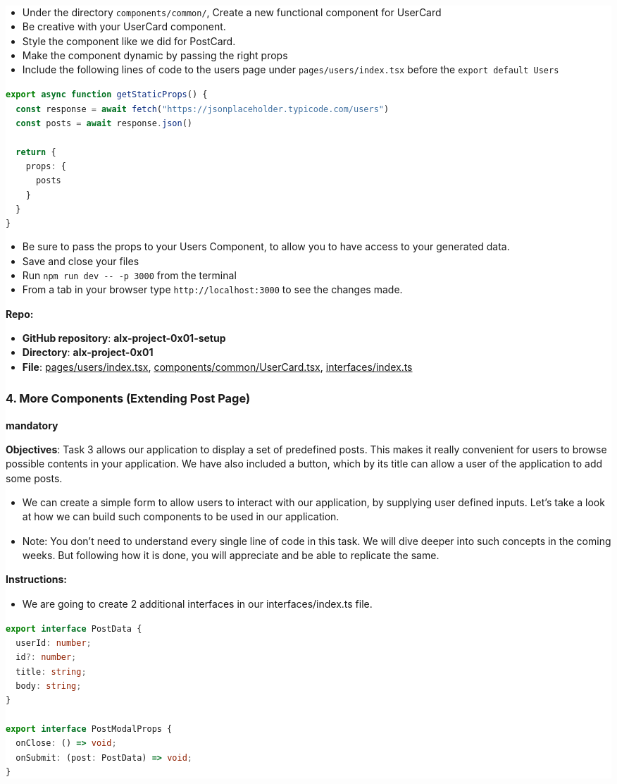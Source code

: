 - Under the directory `components/common/`, Create a new functional component for UserCard
- Be creative with your UserCard component.
- Style the component like we did for PostCard.
- Make the component dynamic by passing the right props
- Include the following lines of code to the users page under `pages/users/index.tsx` before the `export default Users`

```typescript
export async function getStaticProps() {
  const response = await fetch("https://jsonplaceholder.typicode.com/users")
  const posts = await response.json()

  return {
    props: {
      posts
    }
  }
}
```

- Be sure to pass the props to your Users Component, to allow you to have access to your generated data.
- Save and close your files
- Run `npm run dev -- -p 3000` from the terminal
- From a tab in your browser type `http://localhost:3000` to see the changes made.

**Repo:**

- **GitHub repository**: **alx-project-0x01-setup**
- **Directory**: **alx-project-0x01**
- **File**: [pages/users/index.tsx](alx-project-0x01/pages/users/index.tsx), [components/common/UserCard.tsx](alx-project-0x01/components/common/UserCard.tsx), [interfaces/index.ts](alx-project-0x01/interfaces/index.ts)

### 4. More Components (Extending Post Page)

**mandatory**

**Objectives**: Task 3 allows our application to display a set of predefined posts. This makes it really convenient for users to browse possible contents in your application. We have also included a button, which by its title can allow a user of the application to add some posts.

- We can create a simple form to allow users to interact with our application, by supplying user defined inputs. Let’s take a look at how we can build such components to be used in our application.

- Note: You don’t need to understand every single line of code in this task. We will dive deeper into such concepts in the coming weeks. But following how it is done, you will appreciate and be able to replicate the same.

**Instructions:**

- We are going to create 2 additional interfaces in our interfaces/index.ts file.

```typescript
export interface PostData {
  userId: number;
  id?: number;
  title: string;
  body: string;
}

export interface PostModalProps {
  onClose: () => void;
  onSubmit: (post: PostData) => void;
}
```
